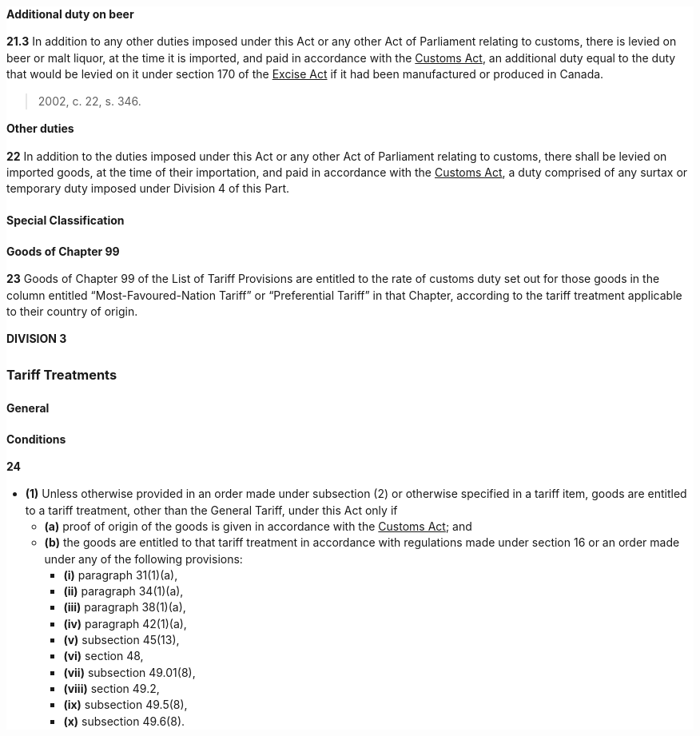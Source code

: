 



**Additional duty on beer**

**21.3** In addition to any other duties imposed under this Act or any other Act of Parliament relating to customs, there is levied on beer or malt liquor, at the time it is imported, and paid in accordance with the [Customs Act](/en/Acts/Statutes%20of%20Canada/1985/c.%201%20(2nd%20Supp.).md), an additional duty equal to the duty that would be levied on it under section 170 of the [Excise Act](/en/Acts/Revised%20Statutes%20of%20Canada/E/E-14.md) if it had been manufactured or produced in Canada.
> 2002, c. 22, s. 346.





**Other duties**

**22** In addition to the duties imposed under this Act or any other Act of Parliament relating to customs, there shall be levied on imported goods, at the time of their importation, and paid in accordance with the [Customs Act](/en/Acts/Statutes%20of%20Canada/1985/c.%201%20(2nd%20Supp.).md), a duty comprised of any surtax or temporary duty imposed under Division 4 of this Part.




#### Special Classification



**Goods of Chapter 99**

**23** Goods of Chapter 99 of the List of Tariff Provisions are entitled to the rate of customs duty set out for those goods in the column entitled “Most-Favoured-Nation Tariff” or “Preferential Tariff” in that Chapter, according to the tariff treatment applicable to their country of origin.




**DIVISION 3** 
### Tariff Treatments



#### General



**Conditions**

**24** 

- **(1)** Unless otherwise provided in an order made under subsection (2) or otherwise specified in a tariff item, goods are entitled to a tariff treatment, other than the General Tariff, under this Act only if
	- **(a)** proof of origin of the goods is given in accordance with the [Customs Act](/en/Acts/Statutes%20of%20Canada/1985/c.%201%20(2nd%20Supp.).md); and
	- **(b)** the goods are entitled to that tariff treatment in accordance with regulations made under section 16 or an order made under any of the following provisions:
		- **(i)** paragraph 31(1)(a),
		- **(ii)** paragraph 34(1)(a),
		- **(iii)** paragraph 38(1)(a),
		- **(iv)** paragraph 42(1)(a),
		- **(v)** subsection 45(13),
		- **(vi)** section 48,
		- **(vii)** subsection 49.01(8),
		- **(viii)** section 49.2,
		- **(ix)** subsection 49.5(8),
		- **(x)** subsection 49.6(8).
